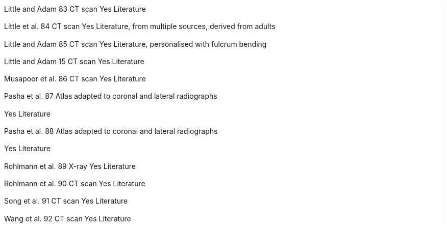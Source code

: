 Little and Adam 83 
CT scan 
Yes 
Literature 

Little et al. 84 
CT scan 
Yes 
Literature, from multiple sources, derived from 
adults 

Little and Adam 85 
CT scan 
Yes 
Literature, personalised with fulcrum bending 

Little and Adam 15 
CT scan 
Yes 
Literature 

Musapoor et al. 86 
CT scan 
Yes 
Literature 

Pasha et al. 87 
Atlas adapted to coronal and lateral 
radiographs 

Yes 
Literature 

Pasha et al. 88 
Atlas adapted to coronal and lateral 
radiographs 

Yes 
Literature 

Rohlmann et al. 89 
X-ray 
Yes 
Literature 

Rohlmann et al. 90 
CT scan 
Yes 
Literature 

Song et al. 91 
CT scan 
Yes 
Literature 

Wang et al. 92 
CT scan 
Yes 
Literature 
